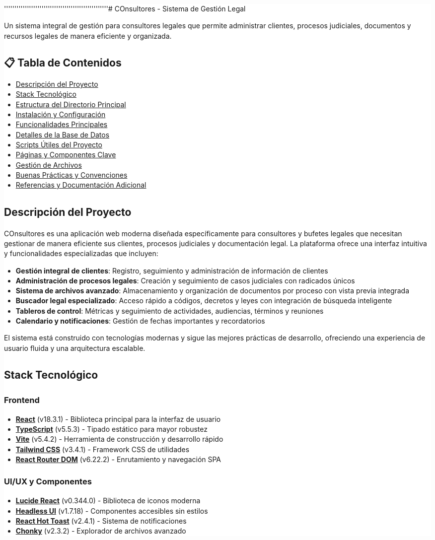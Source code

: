 ''''''''''''''''''''''''''''''''''''''''''''''''''# COnsultores - Sistema de Gestión Legal

Un sistema integral de gestión para consultores legales que permite administrar clientes, procesos judiciales, documentos y recursos legales de manera eficiente y organizada.

## 📋 Tabla de Contenidos

- [Descripción del Proyecto](#descripción-del-proyecto)
- [Stack Tecnológico](#stack-tecnológico)
- [Estructura del Directorio Principal](#estructura-del-directorio-principal)
- [Instalación y Configuración](#instalación-y-configuración)
- [Funcionalidades Principales](#funcionalidades-principales)
- [Detalles de la Base de Datos](#detalles-de-la-base-de-datos)
- [Scripts Útiles del Proyecto](#scripts-útiles-del-proyecto)
- [Páginas y Componentes Clave](#páginas-y-componentes-clave)
- [Gestión de Archivos](#gestión-de-archivos)
- [Buenas Prácticas y Convenciones](#buenas-prácticas-y-convenciones)
- [Referencias y Documentación Adicional](#referencias-y-documentación-adicional)

## Descripción del Proyecto

COnsultores es una aplicación web moderna diseñada específicamente para consultores y bufetes legales que necesitan gestionar de manera eficiente sus clientes, procesos judiciales y documentación legal. La plataforma ofrece una interfaz intuitiva y funcionalidades especializadas que incluyen:

- **Gestión integral de clientes**: Registro, seguimiento y administración de información de clientes
- **Administración de procesos legales**: Creación y seguimiento de casos judiciales con radicados únicos
- **Sistema de archivos avanzado**: Almacenamiento y organización de documentos por proceso con vista previa integrada
- **Buscador legal especializado**: Acceso rápido a códigos, decretos y leyes con integración de búsqueda inteligente
- **Tableros de control**: Métricas y seguimiento de actividades, audiencias, términos y reuniones
- **Calendario y notificaciones**: Gestión de fechas importantes y recordatorios

El sistema está construido con tecnologías modernas y sigue las mejores prácticas de desarrollo, ofreciendo una experiencia de usuario fluida y una arquitectura escalable.

## Stack Tecnológico

### Frontend
- **[React](https://reactjs.org/)** (v18.3.1) - Biblioteca principal para la interfaz de usuario
- **[TypeScript](https://www.typescriptlang.org/)** (v5.5.3) - Tipado estático para mayor robustez
- **[Vite](https://vitejs.dev/)** (v5.4.2) - Herramienta de construcción y desarrollo rápido
- **[Tailwind CSS](https://tailwindcss.com/)** (v3.4.1) - Framework CSS de utilidades
- **[React Router DOM](https://reactrouter.com/)** (v6.22.2) - Enrutamiento y navegación SPA

### UI/UX y Componentes
- **[Lucide React](https://lucide.dev/)** (v0.344.0) - Biblioteca de iconos moderna
- **[Headless UI](https://headlessui.com/)** (v1.7.18) - Componentes accesibles sin estilos
- **[React Hot Toast](https://react-hot-toast.com/)** (v2.4.1) - Sistema de notificaciones
- **[Chonky](https://chonky.io/)** (v2.3.2) - Explorador de archivos avanzado
